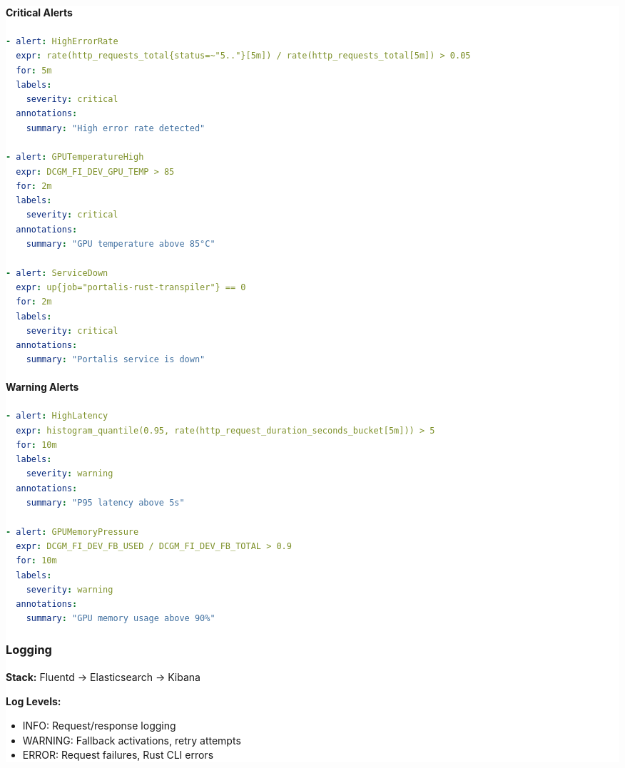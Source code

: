 #### Critical Alerts

```yaml
- alert: HighErrorRate
  expr: rate(http_requests_total{status=~"5.."}[5m]) / rate(http_requests_total[5m]) > 0.05
  for: 5m
  labels:
    severity: critical
  annotations:
    summary: "High error rate detected"

- alert: GPUTemperatureHigh
  expr: DCGM_FI_DEV_GPU_TEMP > 85
  for: 2m
  labels:
    severity: critical
  annotations:
    summary: "GPU temperature above 85°C"

- alert: ServiceDown
  expr: up{job="portalis-rust-transpiler"} == 0
  for: 2m
  labels:
    severity: critical
  annotations:
    summary: "Portalis service is down"
```

#### Warning Alerts

```yaml
- alert: HighLatency
  expr: histogram_quantile(0.95, rate(http_request_duration_seconds_bucket[5m])) > 5
  for: 10m
  labels:
    severity: warning
  annotations:
    summary: "P95 latency above 5s"

- alert: GPUMemoryPressure
  expr: DCGM_FI_DEV_FB_USED / DCGM_FI_DEV_FB_TOTAL > 0.9
  for: 10m
  labels:
    severity: warning
  annotations:
    summary: "GPU memory usage above 90%"
```

### Logging

**Stack:** Fluentd → Elasticsearch → Kibana

**Log Levels:**
- INFO: Request/response logging
- WARNING: Fallback activations, retry attempts
- ERROR: Request failures, Rust CLI errors
